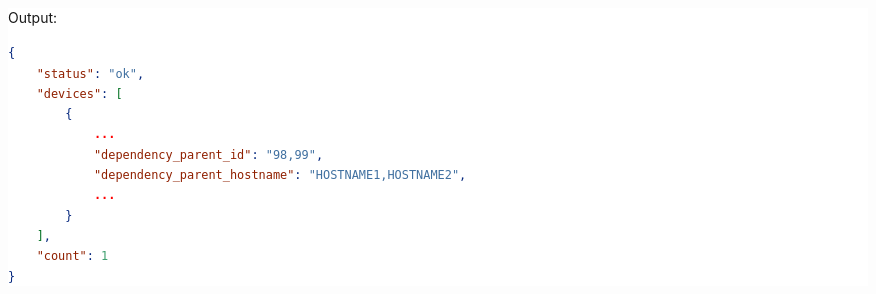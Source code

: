 Output:

```json
{
    "status": "ok",
    "devices": [
        {
            ...
            "dependency_parent_id": "98,99",
            "dependency_parent_hostname": "HOSTNAME1,HOSTNAME2",
            ...
        }
    ],
    "count": 1
}
```
